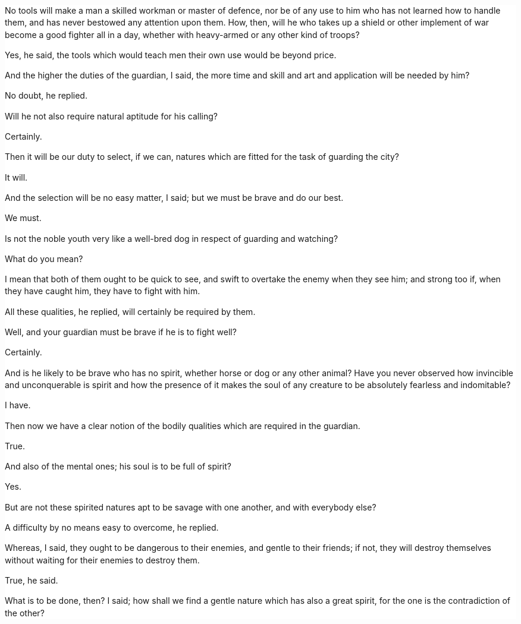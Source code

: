 No tools will make a man a skilled workman or master  of defence, nor be of any use to him who has not learned how to  handle them, and has never bestowed any attention upon them.  How, then, will he who takes up a shield or other implement  of war become a good fighter all in a day, whether with heavy-armed or any other kind of troops?    

Yes, he said, the tools which would teach men their own use  would be beyond price.    

And the higher the duties of the guardian, I said, the more  time and skill and art and application will be needed by him?    

No doubt, he replied.    

Will he not also require natural aptitude for his calling?    

Certainly.    

Then it will be our duty to select, if we can, natures which  are fitted for the task of guarding the city?    

It will.    

And the selection will be no easy matter, I said; but we must  be brave and do our best.    

We must.    

Is not the noble youth very like a well-bred dog in respect  of guarding and watching?    

What do you mean?    

I mean that both of them ought to be quick to see, and swift  to overtake the enemy when they see him; and strong too if,  when they have caught him, they have to fight with him.    

All these qualities, he replied, will certainly be required by  them.    

Well, and your guardian must be brave if he is to fight well?    

Certainly.    

And is he likely to be brave who has no spirit, whether horse  or dog or any other animal? Have you never observed how  invincible and unconquerable is spirit and how the presence of  it makes the soul of any creature to be absolutely fearless and  indomitable?    

I have.    

Then now we have a clear notion of the bodily qualities  which are required in the guardian.      

True.    

And also of the mental ones; his soul is to be full of spirit?    

Yes.    

But are not these spirited natures apt to be savage with one  another, and with everybody else?    

A difficulty by no means easy to overcome, he replied.    

Whereas, I said, they ought to be dangerous to their enemies,  and gentle to their friends; if not, they will destroy themselves  without waiting for their enemies to destroy them.    

True, he said.    

What is to be done, then? I said; how shall we find a gentle  nature which has also a great spirit, for the one is the contradiction  of the other?    
